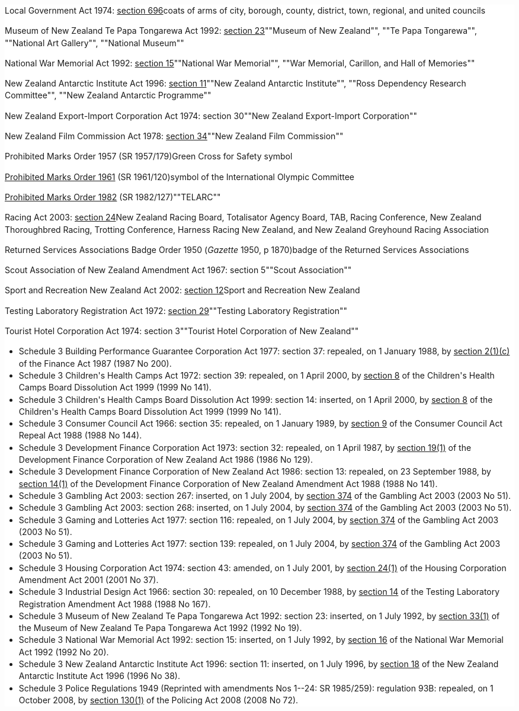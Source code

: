 Local Government Act 1974: [section 696][94]coats of arms of city, borough, county, district, town, regional, and united councils

Museum of New Zealand Te Papa Tongarewa Act 1992: [section 23][95]""Museum of New Zealand"", ""Te Papa Tongarewa"", ""National Art Gallery"", ""National Museum""

National War Memorial Act 1992: [section 15][96]""National War Memorial"", ""War Memorial, Carillon, and Hall of Memories""

New Zealand Antarctic Institute Act 1996: [section 11][97]""New Zealand Antarctic Institute"", ""Ross Dependency Research Committee"", ""New Zealand Antarctic Programme""

New Zealand Export-Import Corporation Act 1974: section 30""New Zealand Export-Import Corporation""

New Zealand Film Commission Act 1978: [section 34][98]""New Zealand Film Commission""

Prohibited Marks Order 1957 (SR 1957/179)Green Cross for Safety symbol

[Prohibited Marks Order 1961][99] (SR 1961/120)symbol of the International Olympic Committee

[Prohibited Marks Order 1982][100] (SR 1982/127)""TELARC""

Racing Act 2003: [section 24][101]New Zealand Racing Board, Totalisator Agency Board, TAB, Racing Conference, New Zealand Thoroughbred Racing, Trotting Conference, Harness Racing New Zealand, and New Zealand Greyhound Racing Association

Returned Services Associations Badge Order 1950 (_Gazette_ 1950, p 1870)badge of the Returned Services Associations

Scout Association of New Zealand Amendment Act 1967: section 5""Scout Association""

Sport and Recreation New Zealand Act 2002: [section 12][102]Sport and Recreation New Zealand

Testing Laboratory Registration Act 1972: [section 29][103]""Testing Laboratory Registration""

Tourist Hotel Corporation Act 1974: section 3""Tourist Hotel Corporation of New Zealand""

*   Schedule 3 Building Performance Guarantee Corporation Act 1977: section 37: repealed, on 1 January 1988, by [section 2(1)(c)][104] of the Finance Act 1987 (1987 No 200).
*   Schedule 3 Children's Health Camps Act 1972: section 39: repealed, on 1 April 2000, by [section 8][105] of the Children's Health Camps Board Dissolution Act 1999 (1999 No 141).
*   Schedule 3 Children's Health Camps Board Dissolution Act 1999: section 14: inserted, on 1 April 2000, by [section 8][105] of the Children's Health Camps Board Dissolution Act 1999 (1999 No 141).
*   Schedule 3 Consumer Council Act 1966: section 35: repealed, on 1 January 1989, by [section 9][106] of the Consumer Council Act Repeal Act 1988 (1988 No 144).
*   Schedule 3 Development Finance Corporation Act 1973: section 32: repealed, on 1 April 1987, by [section 19(1)][107] of the Development Finance Corporation of New Zealand Act 1986 (1986 No 129).
*   Schedule 3 Development Finance Corporation of New Zealand Act 1986: section 13: repealed, on 23 September 1988, by [section 14(1)][108] of the Development Finance Corporation of New Zealand Amendment Act 1988 (1988 No 141).
*   Schedule 3 Gambling Act 2003: section 267: inserted, on 1 July 2004, by [section 374][109] of the Gambling Act 2003 (2003 No 51).
*   Schedule 3 Gambling Act 2003: section 268: inserted, on 1 July 2004, by [section 374][109] of the Gambling Act 2003 (2003 No 51).
*   Schedule 3 Gaming and Lotteries Act 1977: section 116: repealed, on 1 July 2004, by [section 374][109] of the Gambling Act 2003 (2003 No 51).
*   Schedule 3 Gaming and Lotteries Act 1977: section 139: repealed, on 1 July 2004, by [section 374][109] of the Gambling Act 2003 (2003 No 51).
*   Schedule 3 Housing Corporation Act 1974: section 43: amended, on 1 July 2001, by [section 24(1)][110] of the Housing Corporation Amendment Act 2001 (2001 No 37).
*   Schedule 3 Industrial Design Act 1966: section 30: repealed, on 10 December 1988, by [section 14][111] of the Testing Laboratory Registration Amendment Act 1988 (1988 No 167).
*   Schedule 3 Museum of New Zealand Te Papa Tongarewa Act 1992: section 23: inserted, on 1 July 1992, by [section 33(1)][112] of the Museum of New Zealand Te Papa Tongarewa Act 1992 (1992 No 19).
*   Schedule 3 National War Memorial Act 1992: section 15: inserted, on 1 July 1992, by [section 16][113] of the National War Memorial Act 1992 (1992 No 20).
*   Schedule 3 New Zealand Antarctic Institute Act 1996: section 11: inserted, on 1 July 1996, by [section 18][114] of the New Zealand Antarctic Institute Act 1996 (1996 No 38).
*   Schedule 3 Police Regulations 1949 (Reprinted with amendments Nos 1--24: SR 1985/259): regulation 93B: repealed, on 1 October 2008, by [section 130(1)][115] of the Policing Act 2008 (2008 No 72).

[0]: http://www.legislation.govt.nz/act/public/1981/0047/latest/link.aspx?id=DLM195466
[1]: http://www.legislation.govt.nz/act/public/1981/0047/latest/whole.html#DLM51360
[2]: http://www.legislation.govt.nz/act/public/1981/0047/latest/whole.html#DLM51362
[3]: http://www.legislation.govt.nz/act/public/1981/0047/latest/whole.html#DLM51363
[4]: http://www.legislation.govt.nz/act/public/1981/0047/latest/whole.html#DLM51395
[5]: http://www.legislation.govt.nz/act/public/1981/0047/latest/whole.html#DLM51396
[6]: http://www.legislation.govt.nz/act/public/1981/0047/latest/whole.html#DLM51399
[7]: http://www.legislation.govt.nz/act/public/1981/0047/latest/whole.html#DLM52200
[8]: http://www.legislation.govt.nz/act/public/1981/0047/latest/whole.html#DLM52202
[9]: http://www.legislation.govt.nz/act/public/1981/0047/latest/whole.html#DLM52204
[10]: http://www.legislation.govt.nz/act/public/1981/0047/latest/whole.html#DLM52206
[11]: http://www.legislation.govt.nz/act/public/1981/0047/latest/whole.html#DLM52207
[12]: http://www.legislation.govt.nz/act/public/1981/0047/latest/whole.html#DLM52209
[13]: http://www.legislation.govt.nz/act/public/1981/0047/latest/whole.html#DLM52211
[14]: http://www.legislation.govt.nz/act/public/1981/0047/latest/whole.html#DLM52213
[15]: http://www.legislation.govt.nz/act/public/1981/0047/latest/whole.html#DLM52214
[16]: http://www.legislation.govt.nz/act/public/1981/0047/latest/whole.html#DLM52216
[17]: http://www.legislation.govt.nz/act/public/1981/0047/latest/whole.html#DLM52217
[18]: http://www.legislation.govt.nz/act/public/1981/0047/latest/whole.html#DLM52219
[19]: http://www.legislation.govt.nz/act/public/1981/0047/latest/whole.html#DLM52221
[20]: http://www.legislation.govt.nz/act/public/1981/0047/latest/whole.html#DLM52222
[21]: http://www.legislation.govt.nz/act/public/1981/0047/latest/whole.html#DLM52224
[22]: http://www.legislation.govt.nz/act/public/1981/0047/latest/whole.html#DLM52225
[23]: http://www.legislation.govt.nz/act/public/1981/0047/latest/whole.html#DLM52232
[24]: http://www.legislation.govt.nz/act/public/1981/0047/latest/whole.html#DLM52233
[25]: http://www.legislation.govt.nz/act/public/1981/0047/latest/whole.html#DLM52236
[26]: http://www.legislation.govt.nz/act/public/1981/0047/latest/whole.html#DLM52238
[27]: http://www.legislation.govt.nz/act/public/1981/0047/latest/whole.html#DLM52241
[28]: http://www.legislation.govt.nz/act/public/1981/0047/latest/whole.html#DLM52244
[29]: http://www.legislation.govt.nz/act/public/1981/0047/latest/whole.html#DLM52245
[30]: http://www.legislation.govt.nz/act/public/1981/0047/latest/whole.html#DLM52246
[31]: http://www.legislation.govt.nz/act/public/1981/0047/latest/whole.html#DLM52247
[32]: http://www.legislation.govt.nz/act/public/1981/0047/latest/whole.html#DLM52248
[33]: http://www.legislation.govt.nz/act/public/1981/0047/latest/whole.html#DLM52250
[34]: http://www.legislation.govt.nz/act/public/1981/0047/latest/whole.html#DLM52251
[35]: http://www.legislation.govt.nz/act/public/1981/0047/latest/whole.html#DLM52252
[36]: http://www.legislation.govt.nz/act/public/1981/0047/latest/whole.html#DLM52254
[37]: http://www.legislation.govt.nz/act/public/1981/0047/latest/whole.html#DLM52255
[38]: http://www.legislation.govt.nz/act/public/1981/0047/latest/whole.html#DLM52257
[39]: http://www.legislation.govt.nz/act/public/1981/0047/latest/whole.html#DLM52266
[40]: http://www.legislation.govt.nz/act/public/1981/0047/latest/whole.html#DLM52294
[41]: http://www.legislation.govt.nz/act/public/1981/0047/latest/whole.html#DLM52803
[42]: http://www.legislation.govt.nz/act/public/1981/0047/latest/whole.html#DLM52809
[43]: http://www.legislation.govt.nz/act/public/1981/0047/latest/link.aspx?id=DLM28713
[44]: http://www.legislation.govt.nz/act/public/1981/0047/latest/link.aspx?id=DLM175774
[45]: http://www.legislation.govt.nz/act/public/1981/0047/latest/link.aspx?id=DLM144405
[46]: http://www.legislation.govt.nz/act/public/1981/0047/latest/link.aspx?id=DLM175701
[47]: http://www.legislation.govt.nz/act/public/1981/0047/latest/link.aspx?id=DLM59731
[48]: http://www.legislation.govt.nz/act/public/1981/0047/latest/link.aspx?id=DLM281070
[49]: http://www.legislation.govt.nz/act/public/1981/0047/latest/link.aspx?id=DLM280030
[50]: http://www.legislation.govt.nz/act/public/1981/0047/latest/link.aspx?id=DLM164239
[51]: http://www.legislation.govt.nz/act/public/1981/0047/latest/link.aspx?id=DLM319569
[52]: http://www.legislation.govt.nz/act/public/1981/0047/latest/link.aspx?id=DLM309917
[53]: http://www.legislation.govt.nz/act/public/1981/0047/latest/link.aspx?id=DLM367767
[54]: http://www.legislation.govt.nz/act/public/1981/0047/latest/link.aspx?id=DLM58316
[55]: http://www.legislation.govt.nz/act/public/1981/0047/latest/link.aspx?id=DLM217036
[56]: http://www.legislation.govt.nz/act/public/1981/0047/latest/link.aspx?id=DLM165256
[57]: http://www.legislation.govt.nz/act/public/1981/0047/latest/link.aspx?id=DLM328986
[58]: http://www.legislation.govt.nz/act/public/1981/0047/latest/link.aspx?id=DLM217041
[59]: http://www.legislation.govt.nz/act/public/1981/0047/latest/link.aspx?id=DLM275026
[60]: http://www.legislation.govt.nz/act/public/1981/0047/latest/link.aspx?id=DLM276674
[61]: http://www.legislation.govt.nz/act/public/1981/0047/latest/link.aspx?id=DLM28712
[62]: http://www.legislation.govt.nz/act/public/1981/0047/latest/link.aspx?id=DLM276623
[63]: http://www.legislation.govt.nz/act/public/1981/0047/latest/link.aspx?id=DLM378153
[64]: http://www.legislation.govt.nz/act/public/1981/0047/latest/link.aspx?id=DLM380185
[65]: http://www.legislation.govt.nz/act/public/1981/0047/latest/link.aspx?id=DLM217042
[66]: http://www.legislation.govt.nz/act/public/1981/0047/latest/whole.html#DLM52258
[67]: http://www.legislation.govt.nz/act/public/1981/0047/latest/link.aspx?id=DLM217043
[68]: http://www.legislation.govt.nz/act/public/1981/0047/latest/link.aspx?id=DLM17582
[69]: http://www.legislation.govt.nz/act/public/1981/0047/latest/link.aspx?id=DLM164472
[70]: http://www.legislation.govt.nz/act/public/1981/0047/latest/link.aspx?id=DLM217044
[71]: http://www.legislation.govt.nz/act/public/1981/0047/latest/whole.html#DLM52260
[72]: http://www.legislation.govt.nz/act/public/1981/0047/latest/link.aspx?id=DLM53347
[73]: http://www.legislation.govt.nz/act/public/1981/0047/latest/link.aspx?id=DLM255087
[74]: http://www.legislation.govt.nz/act/public/1981/0047/latest/link.aspx?id=DLM217045
[75]: http://www.legislation.govt.nz/act/public/1981/0047/latest/whole.html#DLM52262
[76]: http://www.legislation.govt.nz/act/public/1981/0047/latest/link.aspx?id=DLM361732
[77]: http://www.legislation.govt.nz/act/public/1981/0047/latest/whole.html#DLM52264
[78]: http://www.legislation.govt.nz/act/public/1981/0047/latest/link.aspx?id=DLM265666
[79]: http://www.legislation.govt.nz/act/public/1981/0047/latest/link.aspx?id=DLM3042205
[80]: http://www.legislation.govt.nz/act/public/1981/0047/latest/link.aspx?id=DLM413255
[81]: http://www.legislation.govt.nz/act/public/1981/0047/latest/link.aspx?id=DLM19323
[82]: http://www.legislation.govt.nz/act/public/1981/0047/latest/link.aspx?id=DLM19324
[83]: http://www.legislation.govt.nz/act/public/1981/0047/latest/link.aspx?id=DLM15723
[84]: http://www.legislation.govt.nz/act/public/1981/0047/latest/link.aspx?id=DLM17567
[85]: http://www.legislation.govt.nz/act/public/1981/0047/latest/link.aspx?id=DLM23243
[86]: http://www.legislation.govt.nz/act/public/1981/0047/latest/link.aspx?id=DLM23253
[87]: http://www.legislation.govt.nz/act/public/1981/0047/latest/link.aspx?id=DLM28742
[88]: http://www.legislation.govt.nz/act/public/1981/0047/latest/link.aspx?id=DLM49658
[89]: http://www.legislation.govt.nz/act/public/1981/0047/latest/link.aspx?id=DLM412734
[90]: http://www.legislation.govt.nz/act/public/1981/0047/latest/link.aspx?id=DLM209780
[91]: http://www.legislation.govt.nz/act/public/1981/0047/latest/link.aspx?id=DLM209781
[92]: http://www.legislation.govt.nz/act/public/1981/0047/latest/link.aspx?id=DLM318062
[93]: http://www.legislation.govt.nz/act/public/1981/0047/latest/link.aspx?id=DLM412407
[94]: http://www.legislation.govt.nz/act/public/1981/0047/latest/link.aspx?id=DLM424264
[95]: http://www.legislation.govt.nz/act/public/1981/0047/latest/link.aspx?id=DLM260265
[96]: http://www.legislation.govt.nz/act/public/1981/0047/latest/link.aspx?id=DLM260656
[97]: http://www.legislation.govt.nz/act/public/1981/0047/latest/link.aspx?id=DLM390299
[98]: http://www.legislation.govt.nz/act/public/1981/0047/latest/link.aspx?id=DLM23059
[99]: http://www.legislation.govt.nz/act/public/1981/0047/latest/link.aspx?id=DLM15734
[100]: http://www.legislation.govt.nz/act/public/1981/0047/latest/link.aspx?id=DLM82309
[101]: http://www.legislation.govt.nz/act/public/1981/0047/latest/link.aspx?id=DLM184478
[102]: http://www.legislation.govt.nz/act/public/1981/0047/latest/link.aspx?id=DLM68911
[103]: http://www.legislation.govt.nz/act/public/1981/0047/latest/link.aspx?id=DLM407721
[104]: http://www.legislation.govt.nz/act/public/1981/0047/latest/link.aspx?id=DLM125656
[105]: http://www.legislation.govt.nz/act/public/1981/0047/latest/link.aspx?id=DLM49651
[106]: http://www.legislation.govt.nz/act/public/1981/0047/latest/link.aspx?id=DLM136750
[107]: http://www.legislation.govt.nz/act/public/1981/0047/latest/link.aspx?id=DLM99986
[108]: http://www.legislation.govt.nz/act/public/1981/0047/latest/link.aspx?id=DLM136727
[109]: http://www.legislation.govt.nz/act/public/1981/0047/latest/link.aspx?id=DLM210735
[110]: http://www.legislation.govt.nz/act/public/1981/0047/latest/link.aspx?id=DLM96736
[111]: http://www.legislation.govt.nz/act/public/1981/0047/latest/link.aspx?id=DLM138781
[112]: http://www.legislation.govt.nz/act/public/1981/0047/latest/link.aspx?id=DLM260279
[113]: http://www.legislation.govt.nz/act/public/1981/0047/latest/link.aspx?id=DLM260658
[114]: http://www.legislation.govt.nz/act/public/1981/0047/latest/link.aspx?id=DLM391307
[115]: http://www.legislation.govt.nz/act/public/1981/0047/latest/link.aspx?id=DLM1102383
[116]: http://www.legislation.govt.nz/act/public/1981/0047/latest/link.aspx?id=DLM118792
[117]: http://www.legislation.govt.nz/act/public/1981/0047/latest/link.aspx?id=DLM185072
[118]: http://www.legislation.govt.nz/act/public/1981/0047/latest/link.aspx?id=DLM259694
[119]: http://www.legislation.govt.nz/act/public/1981/0047/latest/link.aspx?id=DLM191709
[120]: http://www.legislation.govt.nz/act/public/1981/0047/latest/link.aspx?id=DLM157684
[121]: http://www.legislation.govt.nz/act/public/1981/0047/latest/link.aspx?id=DLM128752
[122]: http://www.legislation.govt.nz/act/public/1981/0047/latest/link.aspx?id=DLM228684
[123]: http://www.pco.parliament.govt.nz/reprints/
[124]: http://www.legislation.govt.nz/act/public/1981/0047/latest/link.aspx?id=DLM195439
[125]: http://www.pco.parliament.govt.nz/editorial-conventions/
[126]: http://www.legislation.govt.nz/act/public/1981/0047/latest/link.aspx?id=DLM195468
[127]: http://www.legislation.govt.nz/act/public/1981/0047/latest/link.aspx?id=DLM195470
[128]: http://www.legislation.govt.nz/act/public/1981/0047/latest/link.aspx?id=DLM3042200
[129]: http://www.legislation.govt.nz/act/public/1981/0047/latest/link.aspx?id=DLM361726
[130]: http://www.legislation.govt.nz/act/public/1981/0047/latest/link.aspx?id=DLM217030
[131]: http://www.legislation.govt.nz/act/public/1981/0047/latest/link.aspx?id=DLM19316